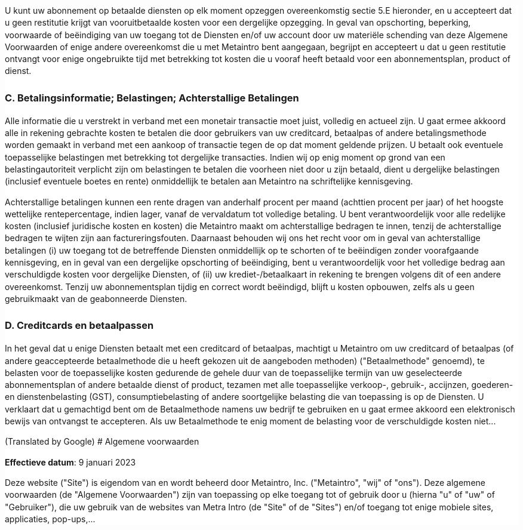 U kunt uw abonnement op betaalde diensten op elk moment opzeggen overeenkomstig sectie 5.E hieronder, en u accepteert dat u geen restitutie krijgt van vooruitbetaalde kosten voor een dergelijke opzegging. In geval van opschorting, beperking, voorwaarde of beëindiging van uw toegang tot de Diensten en/of uw account door uw materiële schending van deze Algemene Voorwaarden of enige andere overeenkomst die u met Metaintro bent aangegaan, begrijpt en accepteert u dat u geen restitutie ontvangt voor enige ongebruikte tijd met betrekking tot kosten die u vooraf heeft betaald voor een abonnementsplan, product of dienst.

### C. Betalingsinformatie; Belastingen; Achterstallige Betalingen

Alle informatie die u verstrekt in verband met een monetair transactie moet juist, volledig en actueel zijn. U gaat ermee akkoord alle in rekening gebrachte kosten te betalen die door gebruikers van uw creditcard, betaalpas of andere betalingsmethode worden gemaakt in verband met een aankoop of transactie tegen de op dat moment geldende prijzen. U betaalt ook eventuele toepasselijke belastingen met betrekking tot dergelijke transacties. Indien wij op enig moment op grond van een belastingautoriteit verplicht zijn om belastingen te betalen die voorheen niet door u zijn betaald, dient u dergelijke belastingen (inclusief eventuele boetes en rente) onmiddellijk te betalen aan Metaintro na schriftelijke kennisgeving.

Achterstallige betalingen kunnen een rente dragen van anderhalf procent per maand (achttien procent per jaar) of het hoogste wettelijke rentepercentage, indien lager, vanaf de vervaldatum tot volledige betaling. U bent verantwoordelijk voor alle redelijke kosten (inclusief juridische kosten en kosten) die Metaintro maakt om achterstallige bedragen te innen, tenzij de achterstallige bedragen te wijten zijn aan factureringsfouten. Daarnaast behouden wij ons het recht voor om in geval van achterstallige betalingen (i) uw toegang tot de betreffende Diensten onmiddellijk op te schorten of te beëindigen zonder voorafgaande kennisgeving, en in geval van een dergelijke opschorting of beëindiging, bent u verantwoordelijk voor het volledige bedrag aan verschuldigde kosten voor dergelijke Diensten, of (ii) uw krediet-/betaalkaart in rekening te brengen volgens dit of een andere overeenkomst. Tenzij uw abonnementsplan tijdig en correct wordt beëindigd, blijft u kosten opbouwen, zelfs als u geen gebruikmaakt van de geabonneerde Diensten.

### D. Creditcards en betaalpassen

In het geval dat u enige Diensten betaalt met een creditcard of betaalpas, machtigt u Metaintro om uw creditcard of betaalpas (of andere geaccepteerde betaalmethode die u heeft gekozen uit de aangeboden methoden) ("Betaalmethode" genoemd), te belasten voor de toepasselijke kosten gedurende de gehele duur van de toepasselijke termijn van uw geselecteerde abonnementsplan of andere betaalde dienst of product, tezamen met alle toepasselijke verkoop-, gebruik-, accijnzen, goederen- en dienstenbelasting (GST), consumptiebelasting of andere soortgelijke belasting die van toepassing is op de Diensten. U verklaart dat u gemachtigd bent om de Betaalmethode namens uw bedrijf te gebruiken en u gaat ermee akkoord een elektronisch bewijs van ontvangst te accepteren. Als uw Betaalmethode te enig moment de belasting voor de verschuldigde kosten niet...

(Translated by Google) # Algemene voorwaarden

**Effectieve datum**: 9 januari 2023

Deze website ("Site") is eigendom van en wordt beheerd door Metaintro, Inc. ("Metaintro", "wij" of "ons"). Deze algemene voorwaarden (de "Algemene Voorwaarden") zijn van toepassing op elke toegang tot of gebruik door u (hierna "u" of "uw" of "Gebruiker"), die uw gebruik van de websites van Metra Intro (de "Site" of de "Sites") en/of toegang tot enige mobiele sites, applicaties, pop-ups,...
